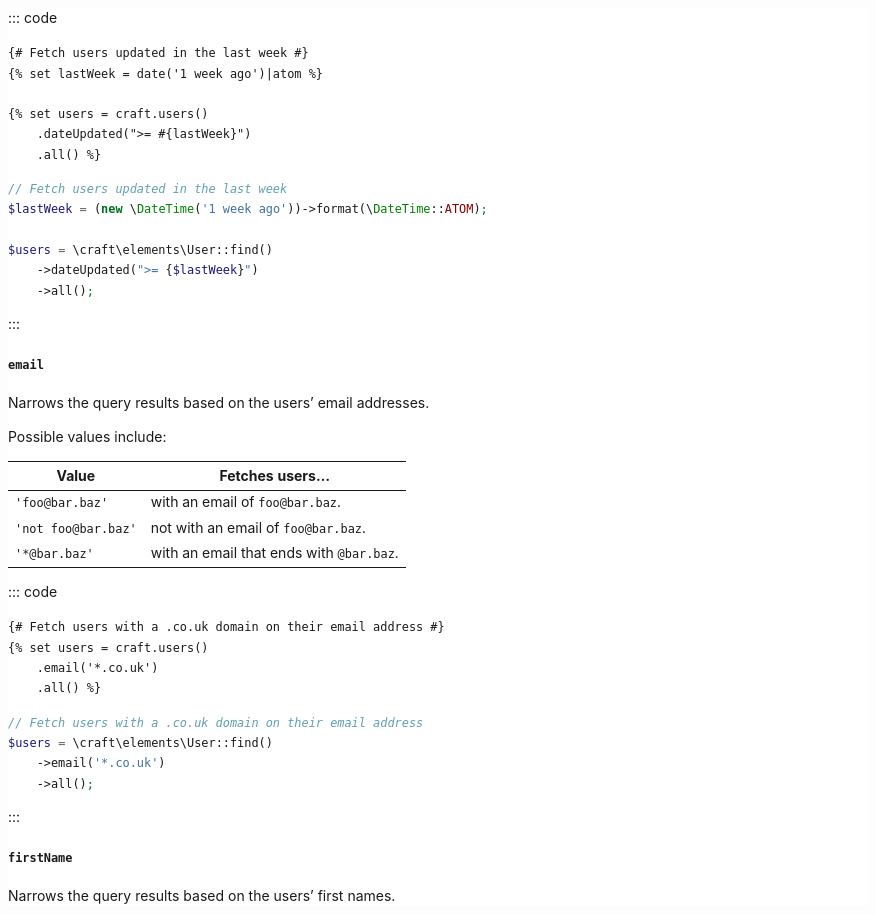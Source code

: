 

::: code
```twig
{# Fetch users updated in the last week #}
{% set lastWeek = date('1 week ago')|atom %}

{% set users = craft.users()
    .dateUpdated(">= #{lastWeek}")
    .all() %}
```

```php
// Fetch users updated in the last week
$lastWeek = (new \DateTime('1 week ago'))->format(\DateTime::ATOM);

$users = \craft\elements\User::find()
    ->dateUpdated(">= {$lastWeek}")
    ->all();
```
:::


#### `email`

Narrows the query results based on the users’ email addresses.

Possible values include:

| Value               | Fetches users…                           |
| ------------------- | ---------------------------------------- |
| `'foo@bar.baz'`     | with an email of `foo@bar.baz`.          |
| `'not foo@bar.baz'` | not with an email of `foo@bar.baz`.      |
| `'*@bar.baz'`       | with an email that ends with `@bar.baz`. |



::: code
```twig
{# Fetch users with a .co.uk domain on their email address #}
{% set users = craft.users()
    .email('*.co.uk')
    .all() %}
```

```php
// Fetch users with a .co.uk domain on their email address
$users = \craft\elements\User::find()
    ->email('*.co.uk')
    ->all();
```
:::


#### `firstName`

Narrows the query results based on the users’ first names.
